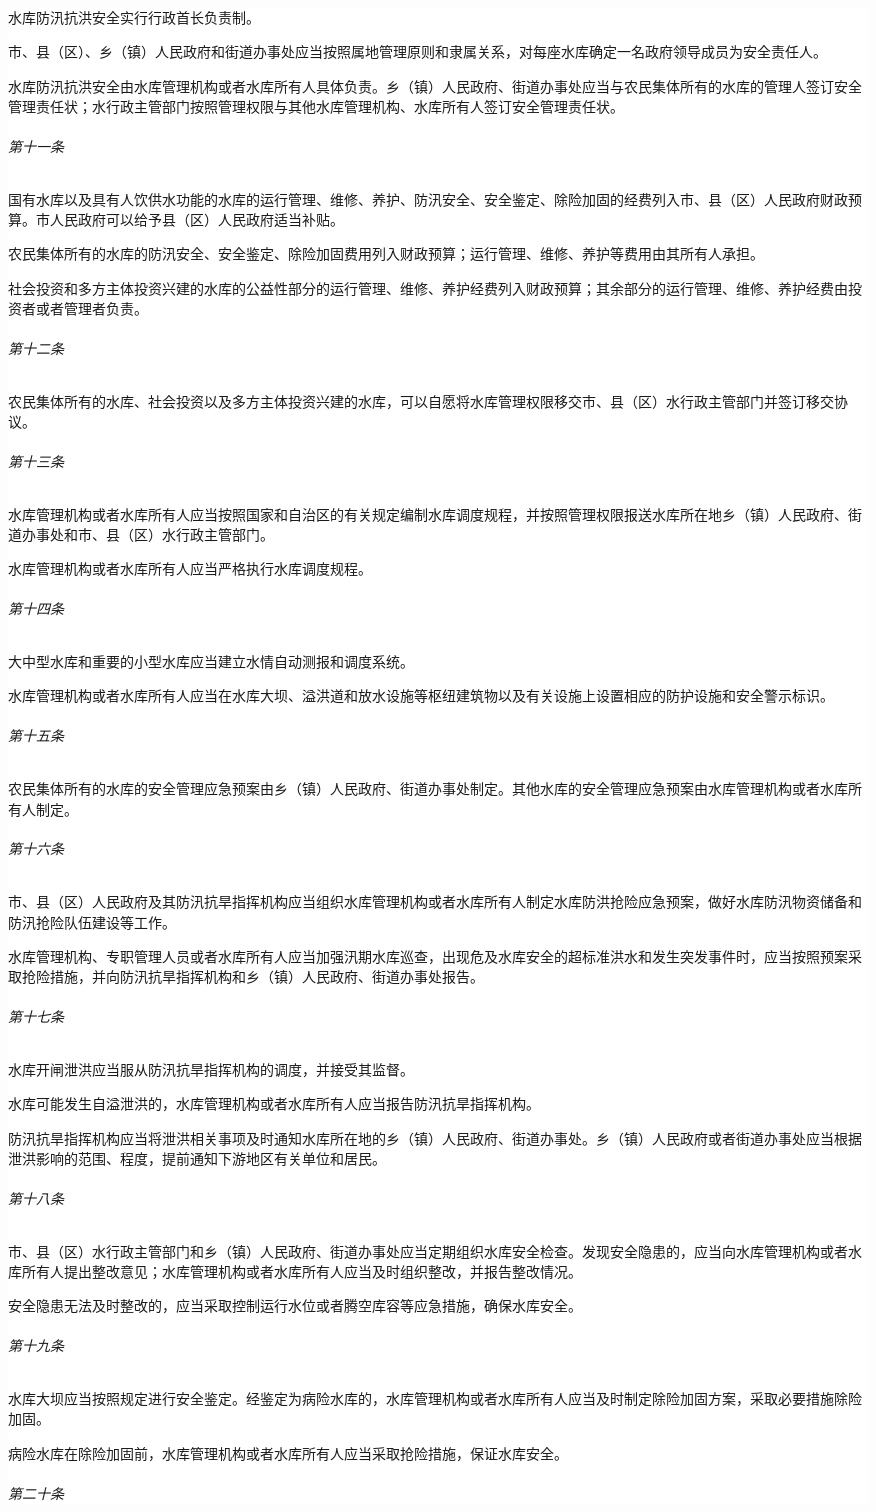 水库防汛抗洪安全实行行政首长负责制。

市、县（区）、乡（镇）人民政府和街道办事处应当按照属地管理原则和隶属关系，对每座水库确定一名政府领导成员为安全责任人。

水库防汛抗洪安全由水库管理机构或者水库所有人具体负责。乡（镇）人民政府、街道办事处应当与农民集体所有的水库的管理人签订安全管理责任状；水行政主管部门按照管理权限与其他水库管理机构、水库所有人签订安全管理责任状。

###### 第十一条

国有水库以及具有人饮供水功能的水库的运行管理、维修、养护、防汛安全、安全鉴定、除险加固的经费列入市、县（区）人民政府财政预算。市人民政府可以给予县（区）人民政府适当补贴。

农民集体所有的水库的防汛安全、安全鉴定、除险加固费用列入财政预算；运行管理、维修、养护等费用由其所有人承担。

社会投资和多方主体投资兴建的水库的公益性部分的运行管理、维修、养护经费列入财政预算；其余部分的运行管理、维修、养护经费由投资者或者管理者负责。

###### 第十二条

农民集体所有的水库、社会投资以及多方主体投资兴建的水库，可以自愿将水库管理权限移交市、县（区）水行政主管部门并签订移交协议。

###### 第十三条

水库管理机构或者水库所有人应当按照国家和自治区的有关规定编制水库调度规程，并按照管理权限报送水库所在地乡（镇）人民政府、街道办事处和市、县（区）水行政主管部门。

水库管理机构或者水库所有人应当严格执行水库调度规程。

###### 第十四条

大中型水库和重要的小型水库应当建立水情自动测报和调度系统。

水库管理机构或者水库所有人应当在水库大坝、溢洪道和放水设施等枢纽建筑物以及有关设施上设置相应的防护设施和安全警示标识。

###### 第十五条

农民集体所有的水库的安全管理应急预案由乡（镇）人民政府、街道办事处制定。其他水库的安全管理应急预案由水库管理机构或者水库所有人制定。

###### 第十六条

市、县（区）人民政府及其防汛抗旱指挥机构应当组织水库管理机构或者水库所有人制定水库防洪抢险应急预案，做好水库防汛物资储备和防汛抢险队伍建设等工作。

水库管理机构、专职管理人员或者水库所有人应当加强汛期水库巡查，出现危及水库安全的超标准洪水和发生突发事件时，应当按照预案采取抢险措施，并向防汛抗旱指挥机构和乡（镇）人民政府、街道办事处报告。

###### 第十七条

水库开闸泄洪应当服从防汛抗旱指挥机构的调度，并接受其监督。

水库可能发生自溢泄洪的，水库管理机构或者水库所有人应当报告防汛抗旱指挥机构。

防汛抗旱指挥机构应当将泄洪相关事项及时通知水库所在地的乡（镇）人民政府、街道办事处。乡（镇）人民政府或者街道办事处应当根据泄洪影响的范围、程度，提前通知下游地区有关单位和居民。

###### 第十八条

市、县（区）水行政主管部门和乡（镇）人民政府、街道办事处应当定期组织水库安全检查。发现安全隐患的，应当向水库管理机构或者水库所有人提出整改意见；水库管理机构或者水库所有人应当及时组织整改，并报告整改情况。

安全隐患无法及时整改的，应当采取控制运行水位或者腾空库容等应急措施，确保水库安全。

###### 第十九条

水库大坝应当按照规定进行安全鉴定。经鉴定为病险水库的，水库管理机构或者水库所有人应当及时制定除险加固方案，采取必要措施除险加固。

病险水库在除险加固前，水库管理机构或者水库所有人应当采取抢险措施，保证水库安全。

###### 第二十条
